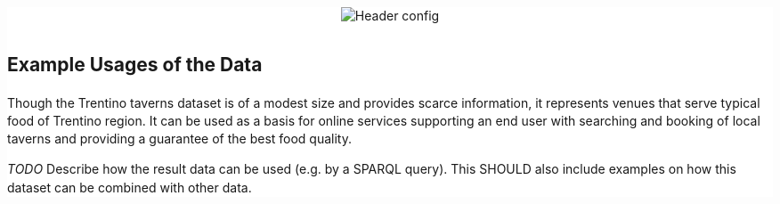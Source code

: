 <div align="center">
<img src="img/csv_header_config2.png" alt="Header config" width="75%" height=75%>
</div>

## Example Usages of the Data

Though the Trentino taverns dataset is of a modest size and provides scarce information, it represents venues that serve typical food of Trentino region. It can be used as a basis for online services supporting an end user with searching and booking of local taverns and providing a guarantee of the best food quality.

*TODO* Describe how the result data can be used (e.g. by a SPARQL query). This SHOULD also include examples on how this dataset can be combined with other data.
